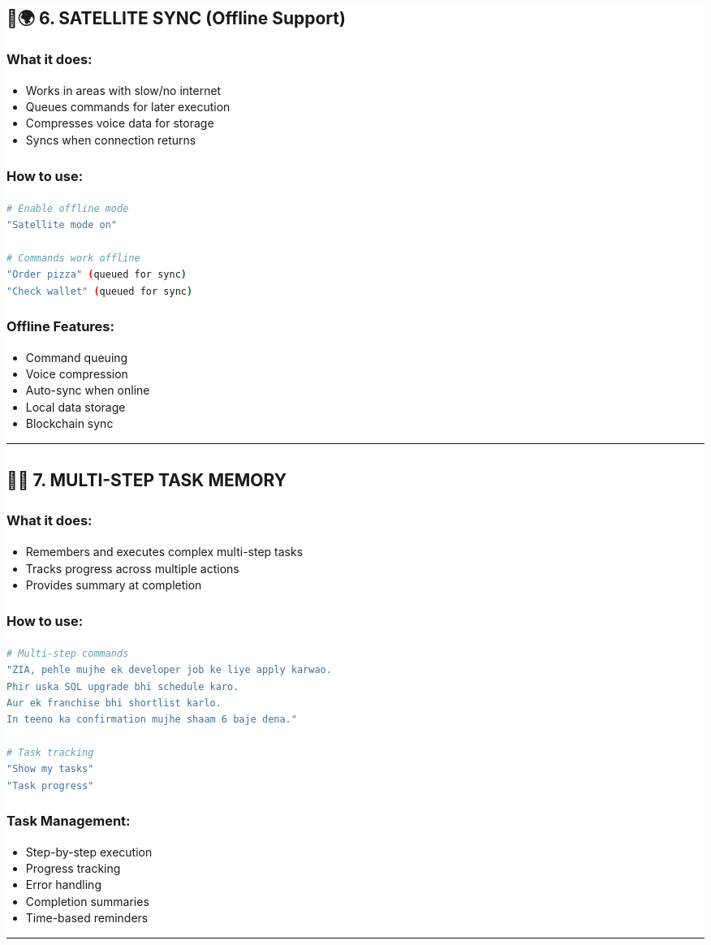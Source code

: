 
## 📡🌍 **6. SATELLITE SYNC (Offline Support)**

### **What it does:**
- Works in areas with slow/no internet
- Queues commands for later execution
- Compresses voice data for storage
- Syncs when connection returns

### **How to use:**
```bash
# Enable offline mode
"Satellite mode on"

# Commands work offline
"Order pizza" (queued for sync)
"Check wallet" (queued for sync)
```

### **Offline Features:**
- Command queuing
- Voice compression
- Auto-sync when online
- Local data storage
- Blockchain sync

---

## 🧠📆 **7. MULTI-STEP TASK MEMORY**

### **What it does:**
- Remembers and executes complex multi-step tasks
- Tracks progress across multiple actions
- Provides summary at completion

### **How to use:**
```bash
# Multi-step commands
"ZIA, pehle mujhe ek developer job ke liye apply karwao.
Phir uska SQL upgrade bhi schedule karo.
Aur ek franchise bhi shortlist karlo.
In teeno ka confirmation mujhe shaam 6 baje dena."

# Task tracking
"Show my tasks"
"Task progress"
```

### **Task Management:**
- Step-by-step execution
- Progress tracking
- Error handling
- Completion summaries
- Time-based reminders

---